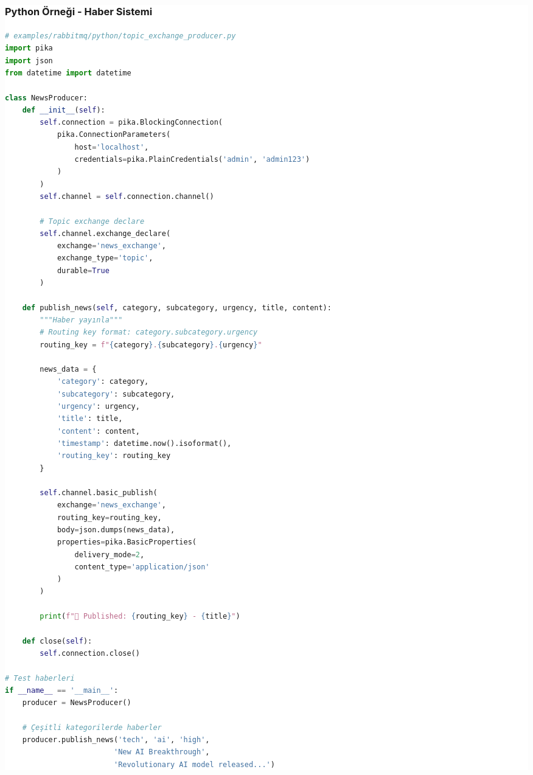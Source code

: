 ### Python Örneği - Haber Sistemi

```python
# examples/rabbitmq/python/topic_exchange_producer.py
import pika
import json
from datetime import datetime

class NewsProducer:
    def __init__(self):
        self.connection = pika.BlockingConnection(
            pika.ConnectionParameters(
                host='localhost',
                credentials=pika.PlainCredentials('admin', 'admin123')
            )
        )
        self.channel = self.connection.channel()

        # Topic exchange declare
        self.channel.exchange_declare(
            exchange='news_exchange',
            exchange_type='topic',
            durable=True
        )

    def publish_news(self, category, subcategory, urgency, title, content):
        """Haber yayınla"""
        # Routing key format: category.subcategory.urgency
        routing_key = f"{category}.{subcategory}.{urgency}"

        news_data = {
            'category': category,
            'subcategory': subcategory,
            'urgency': urgency,
            'title': title,
            'content': content,
            'timestamp': datetime.now().isoformat(),
            'routing_key': routing_key
        }

        self.channel.basic_publish(
            exchange='news_exchange',
            routing_key=routing_key,
            body=json.dumps(news_data),
            properties=pika.BasicProperties(
                delivery_mode=2,
                content_type='application/json'
            )
        )

        print(f"📰 Published: {routing_key} - {title}")

    def close(self):
        self.connection.close()

# Test haberleri
if __name__ == '__main__':
    producer = NewsProducer()

    # Çeşitli kategorilerde haberler
    producer.publish_news('tech', 'ai', 'high',
                         'New AI Breakthrough',
                         'Revolutionary AI model released...')
```